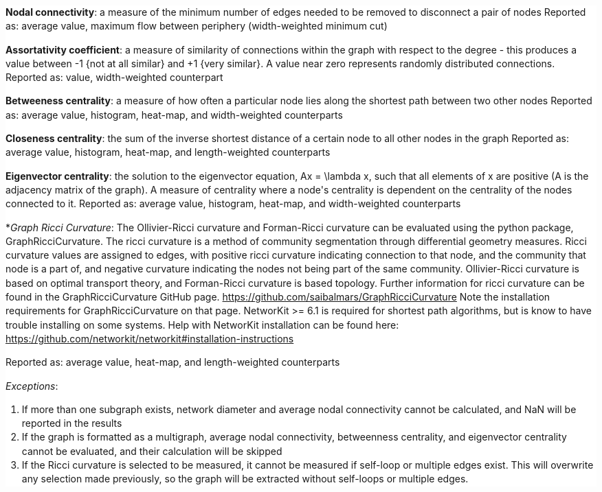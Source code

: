 **Nodal connectivity**: a measure of the minimum number of edges needed to be removed to disconnect a pair of nodes
Reported as: average value, maximum flow between periphery (width-weighted minimum cut)

**Assortativity coefficient**: a measure of similarity of connections within the graph with respect to the degree - this 
produces a value between -1 {not at all similar} and +1 {very similar}.  A value near zero represents randomly 
distributed connections.
Reported as: value, width-weighted counterpart

**Betweeness centrality**: a measure of how often a particular node lies along the shortest path between two other nodes 
Reported as: average value, histogram, heat-map, and width-weighted counterparts

**Closeness centrality**: the sum of the inverse shortest distance of a certain node to all other nodes in the graph
Reported as: average value, histogram, heat-map, and length-weighted counterparts

**Eigenvector centrality**: the solution to the eigenvector equation, Ax = \lambda x, such that all elements of x are 
positive (A is the adjacency matrix of the graph).  A measure of centrality where a node's centrality is dependent 
on the centrality of the nodes connected to it.
Reported as: average value, histogram, heat-map, and width-weighted counterparts

*_Graph Ricci Curvature_: The Ollivier-Ricci curvature and Forman-Ricci curvature can be evaluated using the python
package, GraphRicciCurvature.  The ricci curvature is a method of community segmentation through differential geometry
measures. Ricci curvature values are assigned to edges, with positive ricci curvature indicating connection to that 
node, and the community that node is a part of, and negative curvature indicating the nodes not being part of the same 
community.  Ollivier-Ricci curvature is based on optimal transport theory, and Forman-Ricci curvature is based topology.
Further information for ricci curvature can be found in the GraphRicciCurvature GitHub page.
https://github.com/saibalmars/GraphRicciCurvature
Note the installation requirements for GraphRicciCurvature on that page.  NetworKit >= 6.1 is required for shortest 
path algorithms, but is know to have trouble installing on some systems.  Help with NetworKit installation can be found 
here:
https://github.com/networkit/networkit#installation-instructions

Reported as: average value, heat-map, and length-weighted counterparts


_Exceptions_:
1) If more than one subgraph exists, network diameter and average nodal connectivity cannot be calculated, and NaN will 
   be reported in the results
2) If the graph is formatted as a multigraph, average nodal connectivity, betweenness centrality, and eigenvector 
   centrality cannot be evaluated, and their calculation will be skipped
3) If the Ricci curvature is selected to be measured, it cannot be measured if self-loop or multiple edges exist. This 
   will overwrite any selection made previously, so the graph will be extracted without self-loops or multiple edges.
   